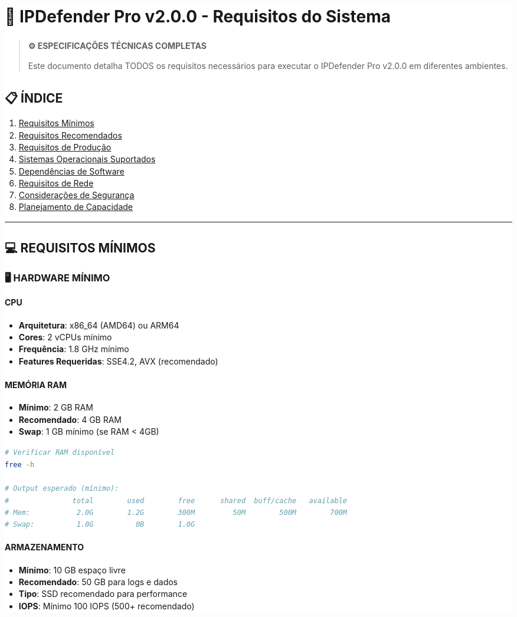 # 🔧 IPDefender Pro v2.0.0 - Requisitos do Sistema

> **⚙️ ESPECIFICAÇÕES TÉCNICAS COMPLETAS**
>
> Este documento detalha TODOS os requisitos necessários para executar o IPDefender Pro v2.0.0 em diferentes ambientes.

## 📋 **ÍNDICE**
1. [Requisitos Mínimos](#-requisitos-mínimos)
2. [Requisitos Recomendados](#-requisitos-recomendados)
3. [Requisitos de Produção](#-requisitos-de-produção)
4. [Sistemas Operacionais Suportados](#-sistemas-operacionais-suportados)
5. [Dependências de Software](#-dependências-de-software)
6. [Requisitos de Rede](#-requisitos-de-rede)
7. [Considerações de Segurança](#-considerações-de-segurança)
8. [Planejamento de Capacidade](#-planejamento-de-capacidade)

---

## 💻 **REQUISITOS MÍNIMOS**

### **🖥️ HARDWARE MÍNIMO**

#### **CPU**
- **Arquitetura**: x86_64 (AMD64) ou ARM64
- **Cores**: 2 vCPUs mínimo
- **Frequência**: 1.8 GHz mínimo
- **Features Requeridas**: SSE4.2, AVX (recomendado)

#### **MEMÓRIA RAM**
- **Mínimo**: 2 GB RAM
- **Recomendado**: 4 GB RAM
- **Swap**: 1 GB mínimo (se RAM < 4GB)

```bash
# Verificar RAM disponível
free -h

# Output esperado (mínimo):
#               total        used        free      shared  buff/cache   available
# Mem:           2.0G        1.2G        300M         50M        500M        700M
# Swap:          1.0G          0B        1.0G
```

#### **ARMAZENAMENTO**
- **Mínimo**: 10 GB espaço livre
- **Recomendado**: 50 GB para logs e dados
- **Tipo**: SSD recomendado para performance
- **IOPS**: Mínimo 100 IOPS (500+ recomendado)
